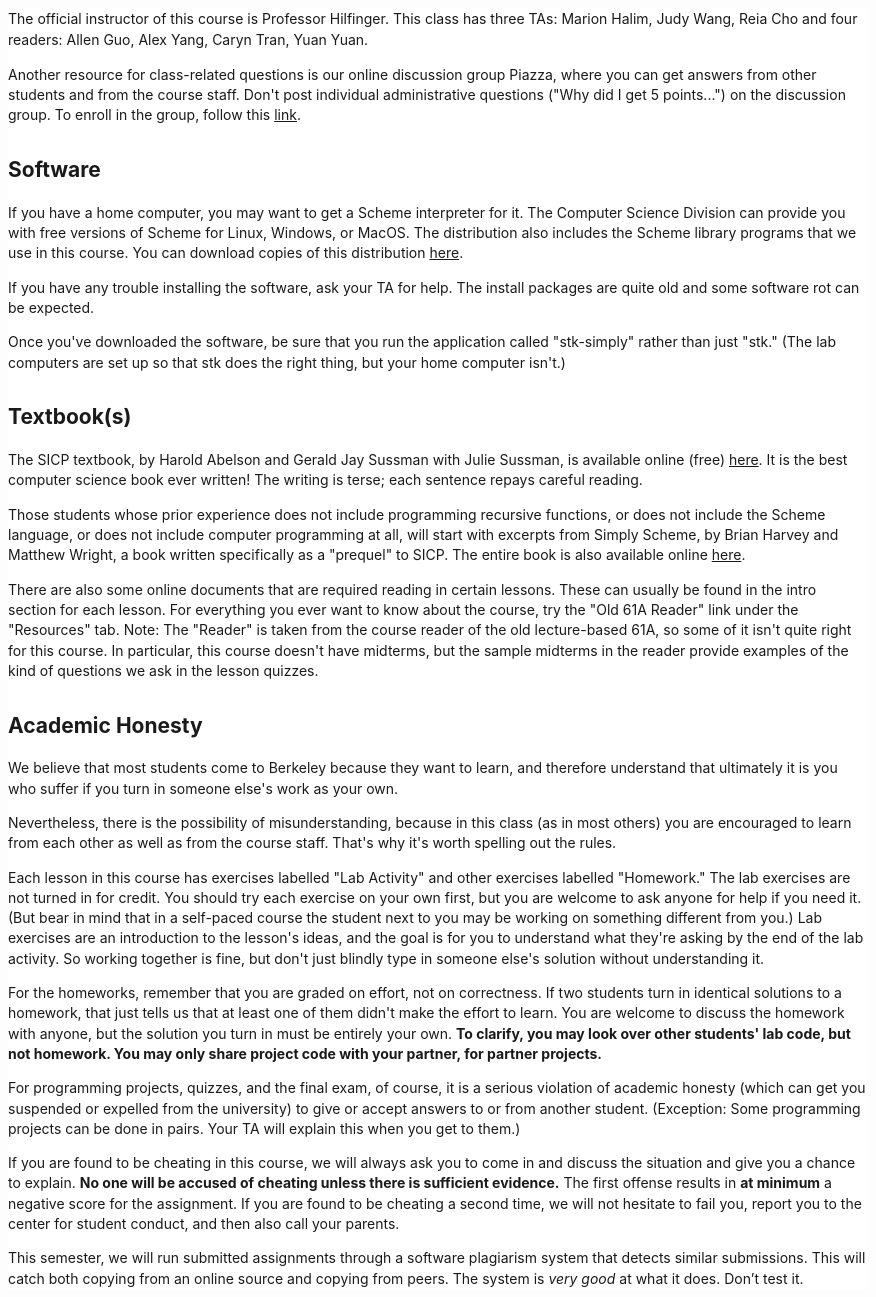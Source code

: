 <p>The official instructor of this course is Professor Hilfinger. This class has three&nbsp;TAs: Marion Halim<span style="line-height: 1.6;"></span>, Judy Wang, Reia Cho and four readers: Allen Guo, Alex Yang, Caryn Tran, Yuan Yuan.</p>
<p>Another resource for class-related questions is our online discussion group Piazza, where you can get answers from other students and from the course staff. Don't post individual administrative questions ("Why did I get 5 points...") on the discussion group. To enroll in the group, follow this <a title="Piazza" href="https://piazza.com/class/hw2o1zp98bo57r" target="_blank">link</a>.</p>
<h2>Software</h2>
<p>If you have a home computer, you may want to get a Scheme interpreter for it. The Computer Science Division can provide you with free versions of Scheme for Linux, Windows, or MacOS. The distribution also includes the Scheme library programs that we use in this course. You can download copies of this distribution <a title="Scheme" href="http://inst.eecs.berkeley.edu/~scheme/">here</a>.</p>
<p>If you have any trouble installing the software, ask your TA for help. The install packages are quite old and some software rot can be expected.</p>
<p>Once you've downloaded the software, be sure that you run the application called "stk-simply" rather than just "stk." (The lab computers are set up so that stk does the right thing, but your home computer isn't.)</p>
<h2>Textbook(s)</h2>
<p>The SICP textbook, by Harold Abelson and Gerald Jay Sussman with Julie Sussman, is available online (free) <a title="SICP" href="http://www.mitpress.mit.edu/sicp/full-text/book/book.html" target="_blank">here</a>. It is the best computer science book ever written! The writing is terse; each sentence repays careful reading.</p>
<p>Those students whose prior experience does not include programming recursive functions, or does not include the Scheme language, or does not include computer programming at all, will start with excerpts from Simply Scheme, by Brian Harvey and Matthew Wright, a book written specifically as a "prequel" to SICP. The entire book is also available online <a title="Simply Scheme" href="http://www.eecs.berkeley.edu/~bh/ss-toc2.html" target="_blank">here</a>.</p>
<p>There are also some online documents that are required reading in certain lessons. These can usually be found in the intro section for each lesson. For everything you ever want to know about the course, try the "Old 61A Reader" link under the "Resources" tab. Note: The "Reader" is taken from the course reader of the old lecture-based 61A, so some of it isn't quite right for this course. In particular, this course doesn't have midterms, but the sample midterms in the reader provide examples of the kind of questions we ask in the lesson quizzes.</p>
<p></p>
<h2>Academic Honesty</h2>
<p>We believe that most students come to Berkeley because they want to learn, and therefore understand that ultimately it is you who suffer if you turn in someone else's work as your own.</p>
<p>Nevertheless, there is the possibility of misunderstanding, because in this class (as in most others) you are encouraged to learn from each other as well as from the course staff. That's why it's worth spelling out the rules.</p>
<p>Each lesson in this course has exercises labelled "Lab Activity" and other exercises labelled "Homework." The lab exercises are not turned in for credit. You should try each exercise on your own first, but you are welcome to ask anyone for help if you need it. (But bear in mind that in a self-paced course the student next to you may be working on something different from you.) Lab exercises are an introduction to the lesson's ideas, and the goal is for you to understand what they're asking by the end of the lab activity. So working together is fine, but don't just blindly type in someone else's solution without understanding it.</p>
<p>For the homeworks, remember that you are graded on effort, not on correctness. If two students turn in identical solutions to a homework, that just tells us that at least one of them didn't make the effort to learn. You are welcome to discuss the homework with anyone, but the solution you turn in must be entirely your own. <strong>To clarify, you may look over other students' lab code, but not homework. You may only share project code with your partner, for partner projects.</strong></p>
<p>For programming projects, quizzes, and the final exam, of course, it is a serious violation of academic honesty (which can get you suspended or expelled from the university) to give or accept answers to or from another student. (Exception: Some programming projects can be done in pairs. Your TA will explain this when you get to them.)&nbsp;</p>
<p>If you are found to be cheating in this course, we will always ask you to come in and discuss the situation and give you a chance to explain. <strong>No one will be accused of cheating unless there is sufficient evidence.</strong> The first offense results in <strong>at minimum</strong> a negative score for the assignment. If you are found to be cheating a second time, we will not hesitate to fail you, report you to the center for student conduct, and then also call your parents.</p>
<p>This semester, we will run submitted assignments through a software plagiarism system that detects similar submissions. This will catch both copying from an online source and copying from peers. The system is <em>very good</em> at what it does. Don&rsquo;t test it.</p>